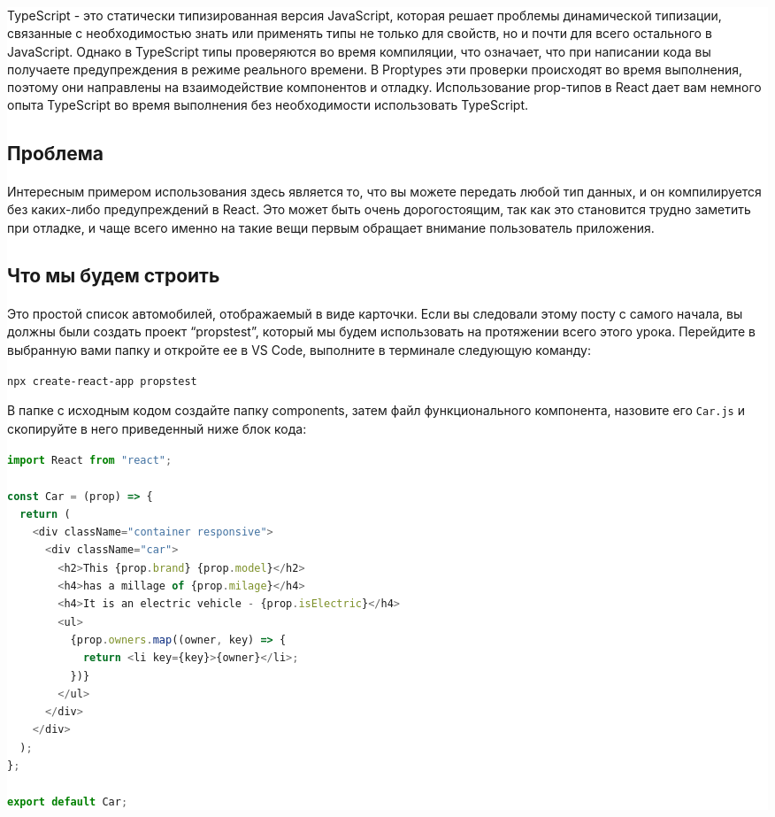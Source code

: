 TypeScript - это статически типизированная версия JavaScript, которая решает проблемы динамической типизации, связанные с необходимостью знать или применять типы не только для свойств, но и почти для всего остального в JavaScript. Однако в TypeScript типы проверяются во время компиляции, что означает, что при написании кода вы получаете предупреждения в режиме реального времени. В Proptypes эти проверки происходят во время выполнения, поэтому они направлены на взаимодействие компонентов и отладку. Использование prop-типов в React дает вам немного опыта TypeScript во время выполнения без необходимости использовать TypeScript.

## Проблема

Интересным примером использования здесь является то, что вы можете передать любой тип данных, и он компилируется без каких-либо предупреждений в React. Это может быть очень дорогостоящим, так как это становится трудно заметить при отладке, и чаще всего именно на такие вещи первым обращает внимание пользователь приложения.

## Что мы будем строить

Это простой список автомобилей, отображаемый в виде карточки. Если вы следовали этому посту с самого начала, вы должны были создать проект “propstest”, который мы будем использовать на протяжении всего этого урока. Перейдите в выбранную вами папку и откройте ее в VS Code, выполните в терминале следующую команду:

```bash
npx create-react-app propstest

```

В папке с исходным кодом создайте папку components, затем файл функционального компонента, назовите его `Car.js` и скопируйте в него приведенный ниже блок кода:

```ts
import React from "react";

const Car = (prop) => {
  return (
    <div className="container responsive">
      <div className="car">
        <h2>This {prop.brand} {prop.model}</h2>
        <h4>has a millage of {prop.milage}</h4>
        <h4>It is an electric vehicle - {prop.isElectric}</h4>
        <ul>
          {prop.owners.map((owner, key) => {
            return <li key={key}>{owner}</li>;
          })}
        </ul>
      </div>
    </div>
  );
};

export default Car;
```
